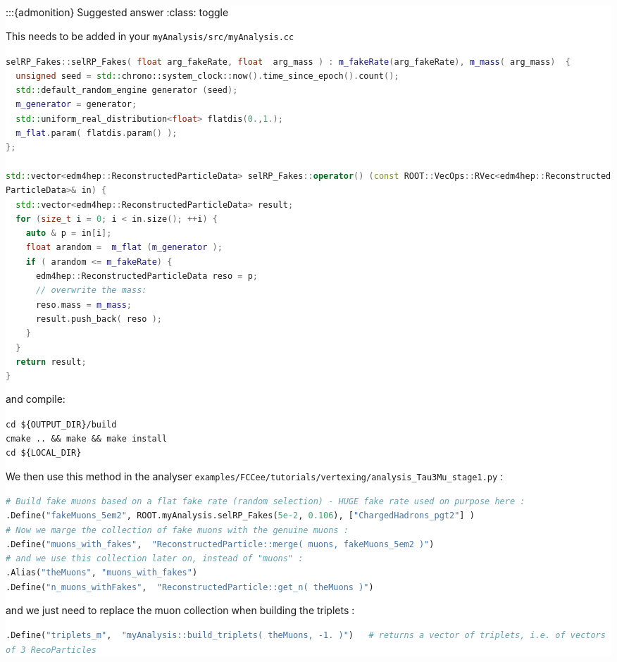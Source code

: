 :::{admonition} Suggested answer
:class: toggle

This needs to be added in your `myAnalysis/src/myAnalysis.cc`
```cpp
selRP_Fakes::selRP_Fakes( float arg_fakeRate, float  arg_mass ) : m_fakeRate(arg_fakeRate), m_mass( arg_mass)  {
  unsigned seed = std::chrono::system_clock::now().time_since_epoch().count();
  std::default_random_engine generator (seed);
  m_generator = generator;
  std::uniform_real_distribution<float> flatdis(0.,1.);
  m_flat.param( flatdis.param() );
};

std::vector<edm4hep::ReconstructedParticleData> selRP_Fakes::operator() (const ROOT::VecOps::RVec<edm4hep::ReconstructedParticleData>& in) {
  std::vector<edm4hep::ReconstructedParticleData> result;
  for (size_t i = 0; i < in.size(); ++i) {
    auto & p = in[i];
    float arandom =  m_flat (m_generator );
    if ( arandom <= m_fakeRate) {
      edm4hep::ReconstructedParticleData reso = p;
      // overwrite the mass:
      reso.mass = m_mass;
      result.push_back( reso );
    }
  }
  return result;
}
 ```

and compile:
```shell
cd ${OUTPUT_DIR}/build
cmake .. && make && make install
cd ${LOCAL_DIR}
```


We then use this method in the analyser `examples/FCCee/tutorials/vertexing/analysis_Tau3Mu_stage1.py` :

```python
# Build fake muons based on a flat fake rate (random selection) - HUGE fake rate used on purpose here :
.Define("fakeMuons_5em2", ROOT.myAnalysis.selRP_Fakes(5e-2, 0.106), ["ChargedHadrons_pgt2"] )
# Now we marge the collection of fake muons with the genuine muons :
.Define("muons_with_fakes",  "ReconstructedParticle::merge( muons, fakeMuons_5em2 )")
# and we use this collection later on, instead of "muons" :
.Alias("theMuons", "muons_with_fakes")
.Define("n_muons_withFakes",  "ReconstructedParticle::get_n( theMuons )")
```

and we just need to replace the muon collection when building the triplets :
```python
.Define("triplets_m",  "myAnalysis::build_triplets( theMuons, -1. )")   # returns a vector of triplets, i.e. of vectors of 3 RecoParticles
```
